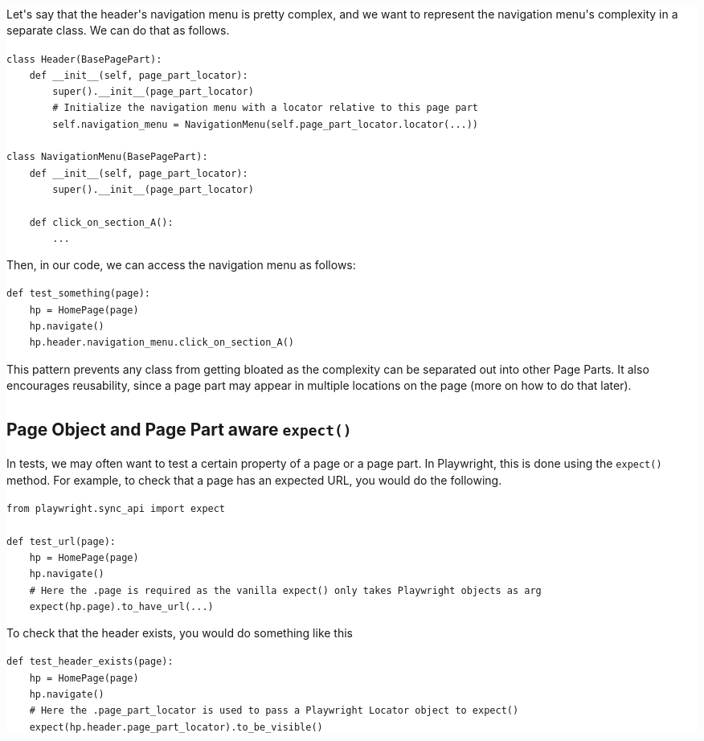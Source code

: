 Let's say that the header's navigation menu is pretty complex, and we want to
represent the navigation menu's complexity in a separate class. We can do that
as follows.

```
class Header(BasePagePart):
    def __init__(self, page_part_locator):
        super().__init__(page_part_locator)
        # Initialize the navigation menu with a locator relative to this page part
        self.navigation_menu = NavigationMenu(self.page_part_locator.locator(...))

class NavigationMenu(BasePagePart):
    def __init__(self, page_part_locator):
        super().__init__(page_part_locator)

    def click_on_section_A():
        ...
```

Then, in our code, we can access the navigation menu as follows:

```
def test_something(page):
    hp = HomePage(page)
    hp.navigate()
    hp.header.navigation_menu.click_on_section_A()
```

This pattern prevents any class from getting bloated as the complexity can be
separated out into other Page Parts. It also encourages reusability, since a
page part may appear in multiple locations on the page
(more on how to do that later).

## Page Object and Page Part aware `expect()`

In tests, we may often want to test a certain property of a page or a page
part. In Playwright, this is done using the `expect()` method. For example,
to check that a page has an expected URL, you would do the following.

```
from playwright.sync_api import expect

def test_url(page):
    hp = HomePage(page)
    hp.navigate()
    # Here the .page is required as the vanilla expect() only takes Playwright objects as arg
    expect(hp.page).to_have_url(...)
```

To check that the header exists, you would do something like this

```
def test_header_exists(page):
    hp = HomePage(page)
    hp.navigate()
    # Here the .page_part_locator is used to pass a Playwright Locator object to expect()
    expect(hp.header.page_part_locator).to_be_visible()
```
